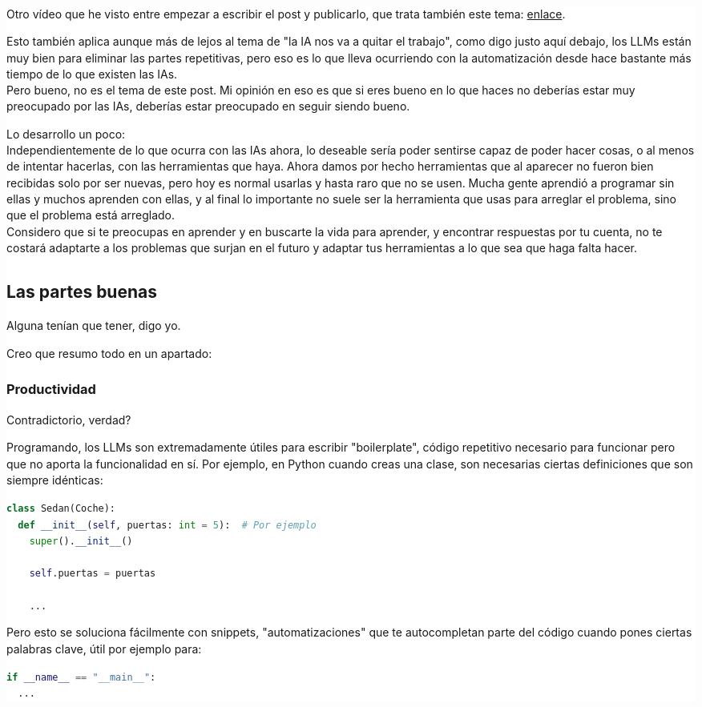Otro vídeo que he visto entre empezar a escribir el post y publicarlo, que trata
también este tema: [enlace](https://youtu.be/pEREuWkesrQ?si=N5zGjGsOUJWvHGG7).

Esto también aplica aunque más de lejos al tema de "la IA nos va a quitar el trabajo",
como digo justo aquí debajo, los LLMs están muy bien para eliminar las partes repetitivas,
pero eso es lo que lleva ocurriendo con la automatización desde hace bastante más
tiempo de lo que existen las IAs. \
Pero bueno, no es el tema de este post.
Mi opinión en eso es que si eres bueno en lo que haces no deberías estar muy preocupado
por las IAs, deberías estar preocupado en seguir siendo bueno.

Lo desarrollo un poco: \
Independientemente de lo que ocurra con las IAs ahora, lo deseable sería poder sentirse
capaz de poder hacer cosas, o al menos de intentar hacerlas, con las herramientas
que haya.
Ahora damos por hecho herramientas que al aparecer no fueron bien recibidas solo
por ser nuevas, pero hoy es normal usarlas y hasta raro que no se usen.
Mucha gente aprendió a programar sin ellas y muchos aprenden con ellas, y al final
lo importante no suele ser la herramienta que usas para arreglar el problema, sino
que el problema está arreglado. \
Considero que si te preocupas en aprender y en buscarte la vida para aprender, y
encontrar respuestas por tu cuenta, no te costará adaptarte a los problemas que surjan
en el futuro y adaptar tus herramientas a lo que sea que haga falta hacer.

## Las partes buenas

Alguna tenían que tener, digo yo.

Creo que resumo todo en un apartado:

### Productividad

Contradictorio, verdad?

Programando, los LLMs son extremadamente útiles para escribir "boilerplate", código
repetitivo necesario para funcionar pero que no aporta la funcionalidad en sí.
Por ejemplo, en Python cuando creas una clase, son necesarias ciertas definiciones
que son siempre idénticas:

```python
class Sedan(Coche):
  def __init__(self, puertas: int = 5):  # Por ejemplo
    super().__init__()

    self.puertas = puertas

    ...
```

Pero esto se soluciona fácilmente con snippets, "automatizaciones" que te autocompletan
parte del código cuando pones ciertas palabras clave, útil por ejemplo para:

```python
if __name__ == "__main__":
  ...
```
